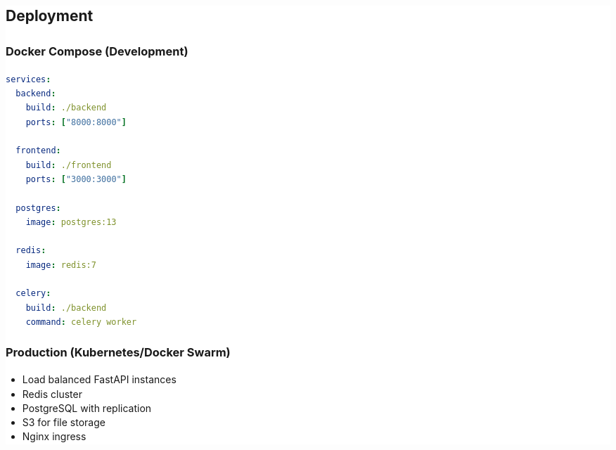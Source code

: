 ## Deployment

### Docker Compose (Development)
```yaml
services:
  backend:
    build: ./backend
    ports: ["8000:8000"]
  
  frontend:
    build: ./frontend
    ports: ["3000:3000"]
  
  postgres:
    image: postgres:13
  
  redis:
    image: redis:7
  
  celery:
    build: ./backend
    command: celery worker
```

### Production (Kubernetes/Docker Swarm)
- Load balanced FastAPI instances
- Redis cluster
- PostgreSQL with replication
- S3 for file storage
- Nginx ingress
